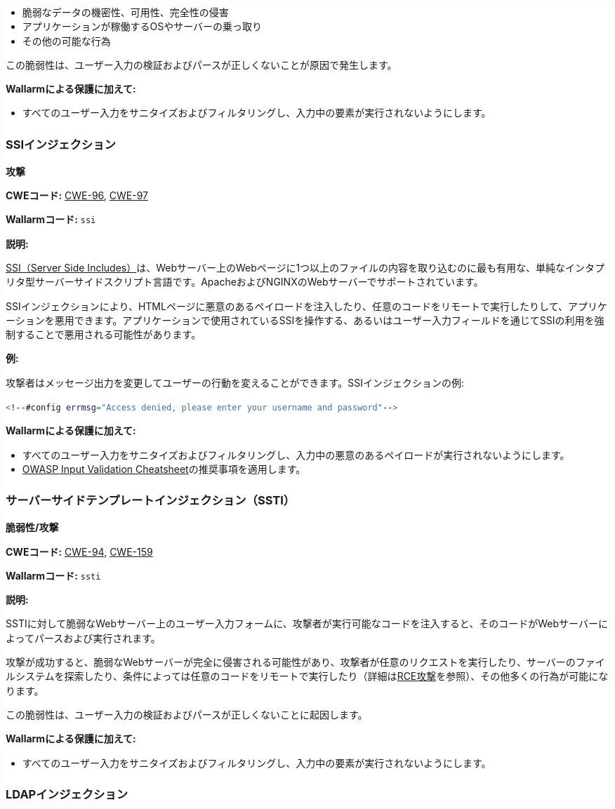* 脆弱なデータの機密性、可用性、完全性の侵害
* アプリケーションが稼働するOSやサーバーの乗っ取り
* その他の可能な行為

この脆弱性は、ユーザー入力の検証およびパースが正しくないことが原因で発生します。

**Wallarmによる保護に加えて:**

* すべてのユーザー入力をサニタイズおよびフィルタリングし、入力中の要素が実行されないようにします。

### SSIインジェクション

**攻撃**

**CWEコード:** [CWE-96][cwe-96], [CWE-97][cwe-97]

**Wallarmコード:** `ssi`

**説明:**

[SSI（Server Side Includes）][ssi-wiki]は、Webサーバー上のWebページに1つ以上のファイルの内容を取り込むのに最も有用な、単純なインタプリタ型サーバーサイドスクリプト言語です。ApacheおよびNGINXのWebサーバーでサポートされています。

SSIインジェクションにより、HTMLページに悪意のあるペイロードを注入したり、任意のコードをリモートで実行したりして、アプリケーションを悪用できます。アプリケーションで使用されているSSIを操作する、あるいはユーザー入力フィールドを通じてSSIの利用を強制することで悪用される可能性があります。

**例:**

攻撃者はメッセージ出力を変更してユーザーの行動を変えることができます。SSIインジェクションの例:

```bash
<!--#config errmsg="Access denied, please enter your username and password"-->
```

**Wallarmによる保護に加えて:**

* すべてのユーザー入力をサニタイズおよびフィルタリングし、入力中の悪意のあるペイロードが実行されないようにします。
* [OWASP Input Validation Cheatsheet][link-owasp-inputval-cheatsheet]の推奨事項を適用します。

### サーバーサイドテンプレートインジェクション（SSTI）

**脆弱性/攻撃**

**CWEコード:** [CWE-94][cwe-94], [CWE-159][cwe-159]

**Wallarmコード:** `ssti`

**説明:**

SSTIに対して脆弱なWebサーバー上のユーザー入力フォームに、攻撃者が実行可能なコードを注入すると、そのコードがWebサーバーによってパースおよび実行されます。

攻撃が成功すると、脆弱なWebサーバーが完全に侵害される可能性があり、攻撃者が任意のリクエストを実行したり、サーバーのファイルシステムを探索したり、条件によっては任意のコードをリモートで実行したり（詳細は[RCE攻撃][anchor-rce]を参照）、その他多くの行為が可能になります。   

この脆弱性は、ユーザー入力の検証およびパースが正しくないことに起因します。

**Wallarmによる保護に加えて:**

* すべてのユーザー入力をサニタイズおよびフィルタリングし、入力中の要素が実行されないようにします。

### LDAPインジェクション


[cwe-20]:   https://cwe.mitre.org/data/definitions/20.html
[cwe-22]:   https://cwe.mitre.org/data/definitions/22.html
[cwe-78]:   https://cwe.mitre.org/data/definitions/78.html
[cwe-79]:   https://cwe.mitre.org/data/definitions/79.html
[cwe-88]:   https://cwe.mitre.org/data/definitions/88.html
[cwe-89]:   https://cwe.mitre.org/data/definitions/89.html
[cwe-90]:   https://cwe.mitre.org/data/definitions/90.html
[cwe-93]:   https://cwe.mitre.org/data/definitions/93.html
[cwe-94]:   https://cwe.mitre.org/data/definitions/94.html
[cwe-113]:  https://cwe.mitre.org/data/definitions/113.html
[cwe-96]:   https://cwe.mitre.org/data/definitions/96.html
[cwe-97]:   https://cwe.mitre.org/data/definitions/97.html
[cwe-150]:  https://cwe.mitre.org/data/definitions/150.html
[cwe-159]:  https://cwe.mitre.org/data/definitions/159.html
[cwe-200]:  https://cwe.mitre.org/data/definitions/200.html
[cwe-209]:  https://cwe.mitre.org/data/definitions/209.html
[cwe-215]:  https://cwe.mitre.org/data/definitions/215.html
[cwe-288]:  https://cwe.mitre.org/data/definitions/288.html
[cwe-307]:  https://cwe.mitre.org/data/definitions/307.html
[cwe-352]:  https://cwe.mitre.org/data/definitions/352.html
[cwe-409]:  https://cwe.mitre.org/data/definitions/409.html
[cwe-425]:  https://cwe.mitre.org/data/definitions/425.html
[cwe-444]:  https://cwe.mitre.org/data/definitions/444.html
[cwe-511]:  https://cwe.mitre.org/data/definitions/511.html
[cwe-521]:  https://cwe.mitre.org/data/definitions/521.html
[cwe-538]:  https://cwe.mitre.org/data/definitions/538.html
[cwe-541]:  https://cwe.mitre.org/data/definitions/541.html
[cwe-548]:  https://cwe.mitre.org/data/definitions/548.html
[CWE-598]:  https://cwe.mitre.org/data/definitions/598.html
[cwe-601]:  https://cwe.mitre.org/data/definitions/601.html
[cwe-611]:  https://cwe.mitre.org/data/definitions/611.html
[cwe-776]:  https://cwe.mitre.org/data/definitions/776.html
[cwe-799]:  https://cwe.mitre.org/data/definitions/799.html
[cwe-639]:  https://cwe.mitre.org/data/definitions/639.html
[cwe-918]:  https://cwe.mitre.org/data/definitions/918.html
[cwe-943]:  https://cwe.mitre.org/data/definitions/943.html
[cwe-1270]: https://cwe.mitre.org/data/definitions/1270.html
[cwe-1294]: https://cwe.mitre.org/data/definitions/1294.html
[cwe-937]:  https://cwe.mitre.org/data/definitions/937.html
[cwe-1035]: https://cwe.mitre.org/data/definitions/1035.html
[cwe-1104]: https://cwe.mitre.org/data/definitions/1104.html
[link-cwe]: https://cwe.mitre.org/
[link-owasp-xxe-cheatsheet]:                https://cheatsheetseries.owasp.org/cheatsheets/XML_External_Entity_Prevention_Cheat_Sheet.html
[link-owasp-xss-cheatsheet]:                https://cheatsheetseries.owasp.org/cheatsheets/Cross_Site_Scripting_Prevention_Cheat_Sheet.html
[link-owasp-idor-cheatsheet]:               https://cheatsheetseries.owasp.org/cheatsheets/Insecure_Direct_Object_Reference_Prevention_Cheat_Sheet.html
[link-owasp-ssrf-cheatsheet]:               https://cheatsheetseries.owasp.org/cheatsheets/Server_Side_Request_Forgery_Prevention_Cheat_Sheet.html
[link-owasp-auth-cheatsheet]:               https://cheatsheetseries.owasp.org/cheatsheets/Authentication_Cheat_Sheet.html
[link-owasp-ldapi-cheatsheet]:              https://cheatsheetseries.owasp.org/cheatsheets/LDAP_Injection_Prevention_Cheat_Sheet.html
[link-owasp-sqli-cheatsheet]:               https://cheatsheetseries.owasp.org/cheatsheets/SQL_Injection_Prevention_Cheat_Sheet.html
[link-owasp-inputval-cheatsheet]:           https://cheatsheetseries.owasp.org/cheatsheets/Input_Validation_Cheat_Sheet.html
[link-ptrav-mitigation]:                    https://owasp.org/www-community/attacks/Path_Traversal
[link-wl-process-time-limit-directive]:     admin-en/configure-parameters-en.md#wallarm_process_time_limit
[doc-vpatch]:   user-guides/rules/vpatch-rule.md
[anchor-brute]: #brute-force-attack
[anchor-rce]:   #remote-code-execution-rce
[anchor-ssrf]:  #serverside-request-forgery-ssrf
[link-imap-wiki]:                                https://en.wikipedia.org/wiki/Internet_Message_Access_Protocol
[link-smtp-wiki]:                                https://en.wikipedia.org/wiki/Simple_Mail_Transfer_Protocol
[ssi-wiki]:     https://en.wikipedia.org/wiki/Server_Side_Includes
[link-owasp-csrf-cheatsheet]:               https://cheatsheetseries.owasp.org/cheatsheets/Cross-Site_Request_Forgery_Prevention_Cheat_Sheet.html